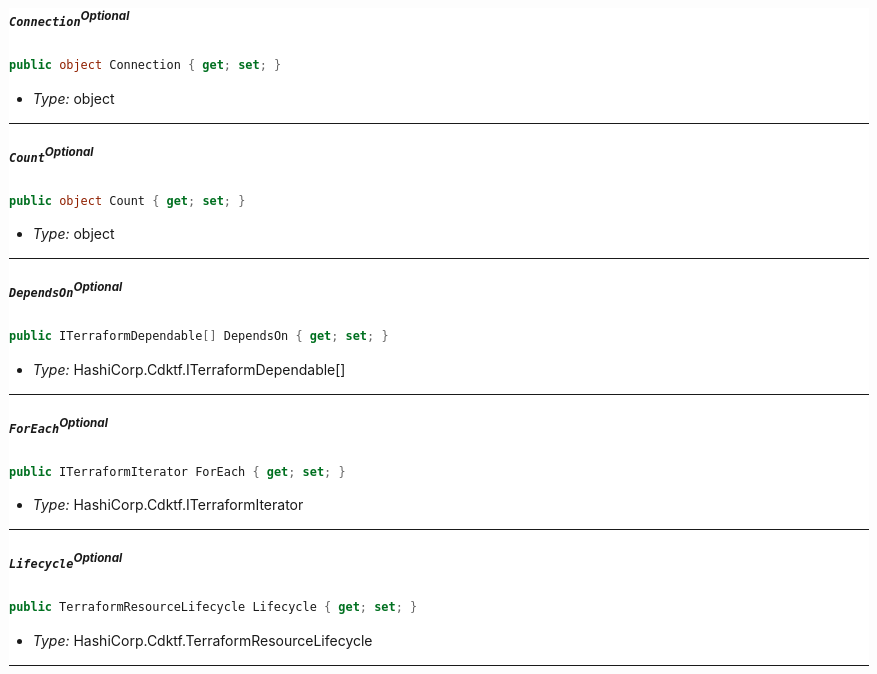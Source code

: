 ##### `Connection`<sup>Optional</sup> <a name="Connection" id="@cdktf/provider-spotinst.organizationProgrammaticUser.OrganizationProgrammaticUserConfig.property.connection"></a>

```csharp
public object Connection { get; set; }
```

- *Type:* object

---

##### `Count`<sup>Optional</sup> <a name="Count" id="@cdktf/provider-spotinst.organizationProgrammaticUser.OrganizationProgrammaticUserConfig.property.count"></a>

```csharp
public object Count { get; set; }
```

- *Type:* object

---

##### `DependsOn`<sup>Optional</sup> <a name="DependsOn" id="@cdktf/provider-spotinst.organizationProgrammaticUser.OrganizationProgrammaticUserConfig.property.dependsOn"></a>

```csharp
public ITerraformDependable[] DependsOn { get; set; }
```

- *Type:* HashiCorp.Cdktf.ITerraformDependable[]

---

##### `ForEach`<sup>Optional</sup> <a name="ForEach" id="@cdktf/provider-spotinst.organizationProgrammaticUser.OrganizationProgrammaticUserConfig.property.forEach"></a>

```csharp
public ITerraformIterator ForEach { get; set; }
```

- *Type:* HashiCorp.Cdktf.ITerraformIterator

---

##### `Lifecycle`<sup>Optional</sup> <a name="Lifecycle" id="@cdktf/provider-spotinst.organizationProgrammaticUser.OrganizationProgrammaticUserConfig.property.lifecycle"></a>

```csharp
public TerraformResourceLifecycle Lifecycle { get; set; }
```

- *Type:* HashiCorp.Cdktf.TerraformResourceLifecycle

---
